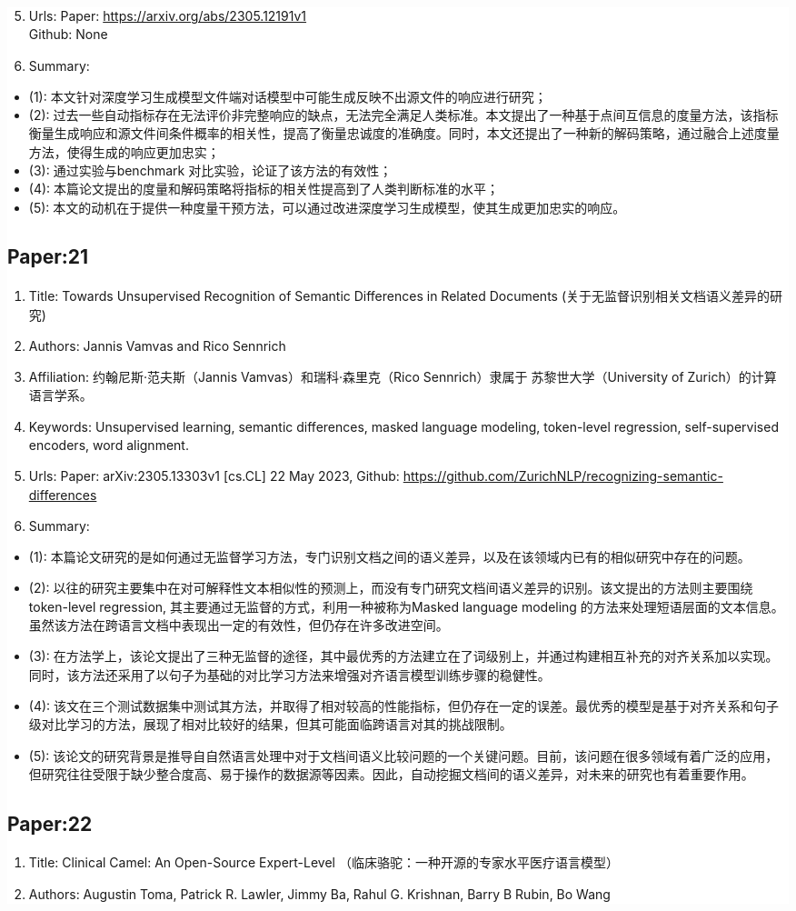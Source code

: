 5. Urls: 
Paper: https://arxiv.org/abs/2305.12191v1  
Github: None 

6. Summary:
- (1): 本文针对深度学习生成模型文件端对话模型中可能生成反映不出源文件的响应进行研究；
- (2): 过去一些自动指标存在无法评价非完整响应的缺点，无法完全满足人类标准。本文提出了一种基于点间互信息的度量方法，该指标衡量生成响应和源文件间条件概率的相关性，提高了衡量忠诚度的准确度。同时，本文还提出了一种新的解码策略，通过融合上述度量方法，使得生成的响应更加忠实；
- (3): 通过实验与benchmark 对比实验，论证了该方法的有效性；
- (4): 本篇论文提出的度量和解码策略将指标的相关性提高到了人类判断标准的水平；
- (5): 本文的动机在于提供一种度量干预方法，可以通过改进深度学习生成模型，使其生成更加忠实的响应。




 ## Paper:21




1. Title: Towards Unsupervised Recognition of Semantic Differences in
Related Documents (关于无监督识别相关文档语义差异的研究)

2. Authors: Jannis Vamvas and Rico Sennrich

3. Affiliation: 约翰尼斯·范夫斯（Jannis Vamvas）和瑞科·森里克（Rico Sennrich）隶属于 苏黎世大学（University of Zurich）的计算语言学系。

4. Keywords: Unsupervised learning, semantic differences, masked language modeling, token-level regression, self-supervised encoders, word alignment.

5. Urls: Paper: arXiv:2305.13303v1  [cs.CL] 22 May 2023, Github: https://github.com/ZurichNLP/recognizing-semantic-differences

6. Summary: 

- (1): 本篇论文研究的是如何通过无监督学习方法，专门识别文档之间的语义差异，以及在该领域内已有的相似研究中存在的问题。

- (2): 以往的研究主要集中在对可解释性文本相似性的预测上，而没有专门研究文档间语义差异的识别。该文提出的方法则主要围绕token-level regression, 其主要通过无监督的方式，利用一种被称为Masked language modeling 的方法来处理短语层面的文本信息。虽然该方法在跨语言文档中表现出一定的有效性，但仍存在许多改进空间。

- (3): 在方法学上，该论文提出了三种无监督的途径，其中最优秀的方法建立在了词级别上，并通过构建相互补充的对齐关系加以实现。同时，该方法还采用了以句子为基础的对比学习方法来增强对齐语言模型训练步骤的稳健性。

- (4): 该文在三个测试数据集中测试其方法，并取得了相对较高的性能指标，但仍存在一定的误差。最优秀的模型是基于对齐关系和句子级对比学习的方法，展现了相对比较好的结果，但其可能面临跨语言对其的挑战限制。

- (5): 该论文的研究背景是推导自自然语言处理中对于文档间语义比较问题的一个关键问题。目前，该问题在很多领域有着广泛的应用，但研究往往受限于缺少整合度高、易于操作的数据源等因素。因此，自动挖掘文档间的语义差异，对未来的研究也有着重要作用。




 ## Paper:22




1. Title: Clinical Camel: An Open-Source Expert-Level （临床骆驼：一种开源的专家水平医疗语言模型）

2. Authors: Augustin Toma, Patrick R. Lawler, Jimmy Ba, Rahul G. Krishnan, Barry B Rubin, Bo Wang
